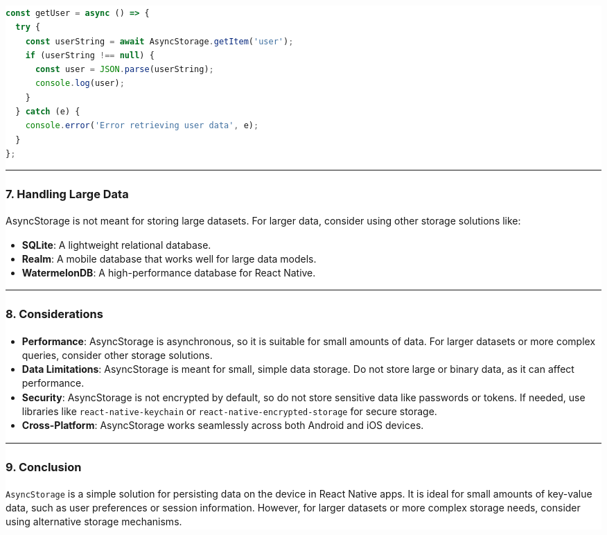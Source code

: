 ```javascript
const getUser = async () => {
  try {
    const userString = await AsyncStorage.getItem('user');
    if (userString !== null) {
      const user = JSON.parse(userString);
      console.log(user);
    }
  } catch (e) {
    console.error('Error retrieving user data', e);
  }
};
```

---

### 7. **Handling Large Data**

AsyncStorage is not meant for storing large datasets. For larger data, consider using other storage solutions like:

- **SQLite**: A lightweight relational database.
- **Realm**: A mobile database that works well for large data models.
- **WatermelonDB**: A high-performance database for React Native.

---

### 8. **Considerations**

- **Performance**: AsyncStorage is asynchronous, so it is suitable for small amounts of data. For larger datasets or more complex queries, consider other storage solutions.
- **Data Limitations**: AsyncStorage is meant for small, simple data storage. Do not store large or binary data, as it can affect performance.
- **Security**: AsyncStorage is not encrypted by default, so do not store sensitive data like passwords or tokens. If needed, use libraries like `react-native-keychain` or `react-native-encrypted-storage` for secure storage.
- **Cross-Platform**: AsyncStorage works seamlessly across both Android and iOS devices.

---

### 9. **Conclusion**

`AsyncStorage` is a simple solution for persisting data on the device in React Native apps. It is ideal for small amounts of key-value data, such as user preferences or session information. However, for larger datasets or more complex storage needs, consider using alternative storage mechanisms.